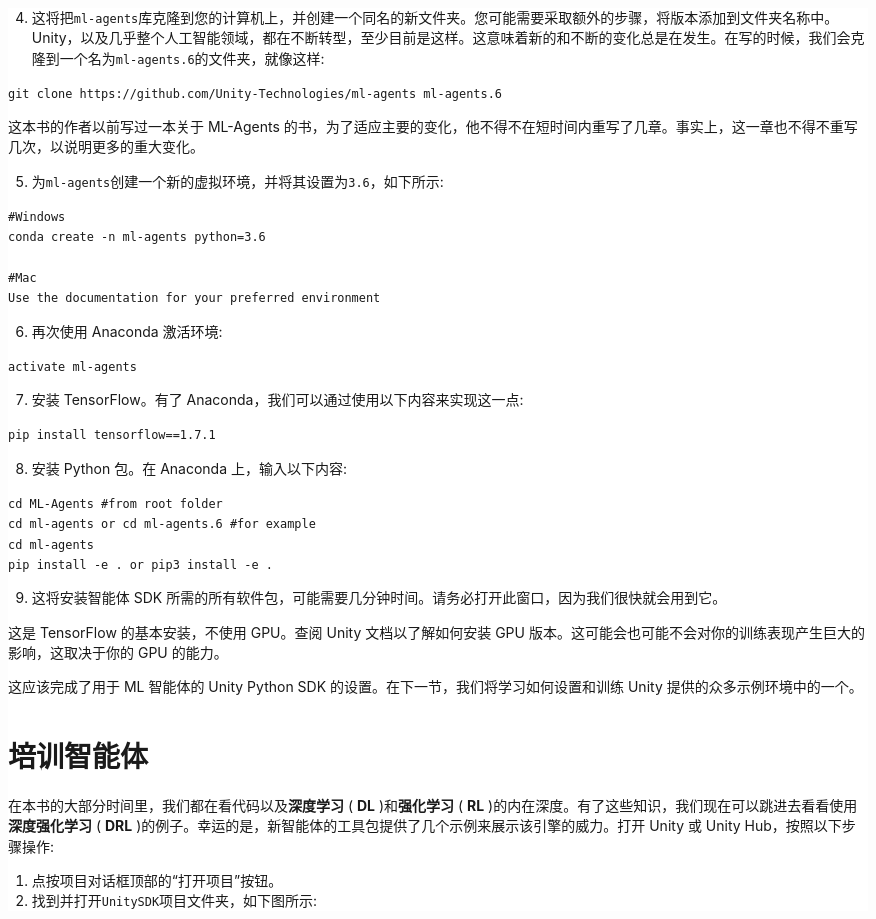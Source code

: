 4.  这将把`ml-agents`库克隆到您的计算机上，并创建一个同名的新文件夹。您可能需要采取额外的步骤，将版本添加到文件夹名称中。Unity，以及几乎整个人工智能领域，都在不断转型，至少目前是这样。这意味着新的和不断的变化总是在发生。在写的时候，我们会克隆到一个名为`ml-agents.6`的文件夹，就像这样:

```
git clone https://github.com/Unity-Technologies/ml-agents ml-agents.6
```

这本书的作者以前写过一本关于 ML-Agents 的书，为了适应主要的变化，他不得不在短时间内重写了几章。事实上，这一章也不得不重写几次，以说明更多的重大变化。

5.  为`ml-agents`创建一个新的虚拟环境，并将其设置为`3.6`，如下所示:

```
#Windows 
conda create -n ml-agents python=3.6

#Mac
Use the documentation for your preferred environment
```

6.  再次使用 Anaconda 激活环境:

```
activate ml-agents
```

7.  安装 TensorFlow。有了 Anaconda，我们可以通过使用以下内容来实现这一点:

```
pip install tensorflow==1.7.1
```

8.  安装 Python 包。在 Anaconda 上，输入以下内容:

```
cd ML-Agents #from root folder
cd ml-agents or cd ml-agents.6 #for example
cd ml-agents
pip install -e . or pip3 install -e .
```

9.  这将安装智能体 SDK 所需的所有软件包，可能需要几分钟时间。请务必打开此窗口，因为我们很快就会用到它。

这是 TensorFlow 的基本安装，不使用 GPU。查阅 Unity 文档以了解如何安装 GPU 版本。这可能会也可能不会对你的训练表现产生巨大的影响，这取决于你的 GPU 的能力。

这应该完成了用于 ML 智能体的 Unity Python SDK 的设置。在下一节，我们将学习如何设置和训练 Unity 提供的众多示例环境中的一个。



# 培训智能体

在本书的大部分时间里，我们都在看代码以及**深度学习** ( **DL** )和**强化学习** ( **RL** )的内在深度。有了这些知识，我们现在可以跳进去看看使用**深度强化学习** ( **DRL** )的例子。幸运的是，新智能体的工具包提供了几个示例来展示该引擎的威力。打开 Unity 或 Unity Hub，按照以下步骤操作:

1.  点按项目对话框顶部的“打开项目”按钮。
2.  找到并打开`UnitySDK`项目文件夹，如下图所示:
